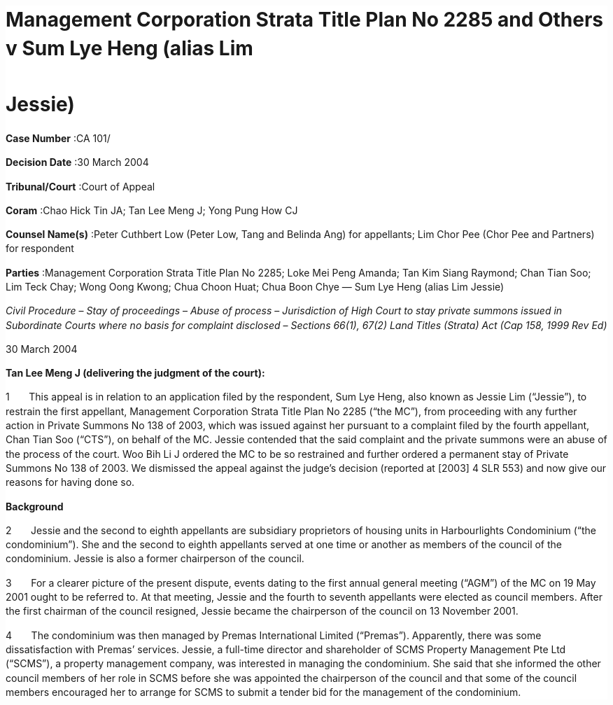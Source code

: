 # Management Corporation Strata Title Plan No 2285 and Others v Sum Lye Heng (alias Lim 

# Jessie) 



**Case Number** :CA 101/ 

**Decision Date** :30 March 2004 

**Tribunal/Court** :Court of Appeal 

**Coram** :Chao Hick Tin JA; Tan Lee Meng J; Yong Pung How CJ 

**Counsel Name(s)** :Peter Cuthbert Low (Peter Low, Tang and Belinda Ang) for appellants; Lim Chor Pee (Chor Pee and Partners) for respondent 

**Parties** :Management Corporation Strata Title Plan No 2285; Loke Mei Peng Amanda; Tan Kim Siang Raymond; Chan Tian Soo; Lim Teck Chay; Wong Oong Kwong; Chua Choon Huat; Chua Boon Chye — Sum Lye Heng (alias Lim Jessie) 

_Civil Procedure_ – _Stay of proceedings_ – _Abuse of process_ – _Jurisdiction of High Court to stay private summons issued in Subordinate Courts where no basis for complaint disclosed_ – _Sections 66(1), 67(2) Land Titles (Strata) Act (Cap 158, 1999 Rev Ed)_ 

30 March 2004 

**Tan Lee Meng J (delivering the judgment of the court):** 

1       This appeal is in relation to an application filed by the respondent, Sum Lye Heng, also known as Jessie Lim (“Jessie”), to restrain the first appellant, Management Corporation Strata Title Plan No 2285 (“the MC”), from proceeding with any further action in Private Summons No 138 of 2003, which was issued against her pursuant to a complaint filed by the fourth appellant, Chan Tian Soo (“CTS”), on behalf of the MC. Jessie contended that the said complaint and the private summons were an abuse of the process of the court. Woo Bih Li J ordered the MC to be so restrained and further ordered a permanent stay of Private Summons No 138 of 2003. We dismissed the appeal against the judge’s decision (reported at <span class="citation">[2003] 4 SLR 553</span>) and now give our reasons for having done so. 

**Background** 

2       Jessie and the second to eighth appellants are subsidiary proprietors of housing units in Harbourlights Condominium (“the condominium”). She and the second to eighth appellants served at one time or another as members of the council of the condominium. Jessie is also a former chairperson of the council. 

3       For a clearer picture of the present dispute, events dating to the first annual general meeting (“AGM”) of the MC on 19 May 2001 ought to be referred to. At that meeting, Jessie and the fourth to seventh appellants were elected as council members. After the first chairman of the council resigned, Jessie became the chairperson of the council on 13 November 2001. 

4       The condominium was then managed by Premas International Limited (“Premas”). Apparently, there was some dissatisfaction with Premas’ services. Jessie, a full-time director and shareholder of SCMS Property Management Pte Ltd (“SCMS”), a property management company, was interested in managing the condominium. She said that she informed the other council members of her role in SCMS before she was appointed the chairperson of the council and that some of the council members encouraged her to arrange for SCMS to submit a tender bid for the management of the condominium. 
